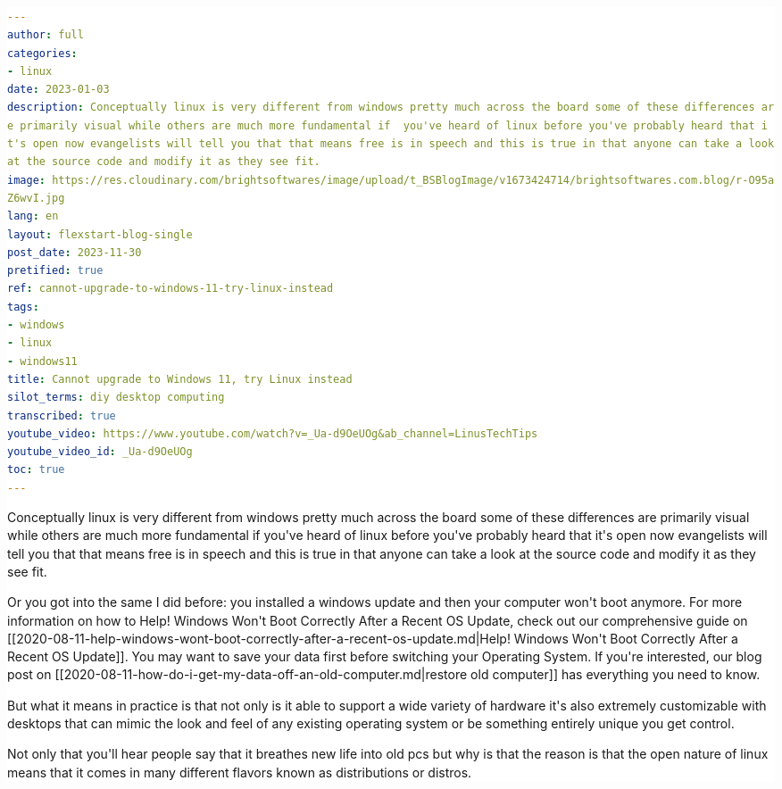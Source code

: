 ```yaml
---
author: full
categories:
- linux
date: 2023-01-03
description: Conceptually linux is very different from windows pretty much across the board some of these differences are primarily visual while others are much more fundamental if  you've heard of linux before you've probably heard that it's open now evangelists will tell you that that means free is in speech and this is true in that anyone can take a look at the source code and modify it as they see fit. 
image: https://res.cloudinary.com/brightsoftwares/image/upload/t_BSBlogImage/v1673424714/brightsoftwares.com.blog/r-O95aZ6wvI.jpg
lang: en
layout: flexstart-blog-single
post_date: 2023-11-30
pretified: true
ref: cannot-upgrade-to-windows-11-try-linux-instead
tags:
- windows
- linux
- windows11
title: Cannot upgrade to Windows 11, try Linux instead
silot_terms: diy desktop computing
transcribed: true
youtube_video: https://www.youtube.com/watch?v=_Ua-d9OeUOg&ab_channel=LinusTechTips
youtube_video_id: _Ua-d9OeUOg
toc: true
---
```


Conceptually linux is very different from windows pretty much across the board some of these differences are primarily visual while others are much more fundamental if  you've heard of linux before you've probably heard that it's open now evangelists will tell you that that means free is in speech and this is true in that anyone can take a look at the source code and modify it as they see fit. 

Or you got into the same I did before: you installed a windows update and then your computer won't boot anymore. For more information on how to Help! Windows Won't Boot Correctly After a Recent OS Update, check out our comprehensive guide on [[2020-08-11-help-windows-wont-boot-correctly-after-a-recent-os-update.md|Help! Windows Won't Boot Correctly After a Recent OS Update]]. You may want to save your data first before switching your Operating System. If you're interested, our blog post on [[2020-08-11-how-do-i-get-my-data-off-an-old-computer.md|restore old computer]] has everything you need to know.



But what it means in practice is that not only is it able to support a wide variety of hardware it's also extremely customizable with desktops that can mimic the look and feel of any existing operating system or be something entirely unique you get control.

Not only that you'll hear people say that it breathes new life into old pcs
but why is that the reason is that the open nature of linux means that it comes in many different flavors known as distributions or distros.

